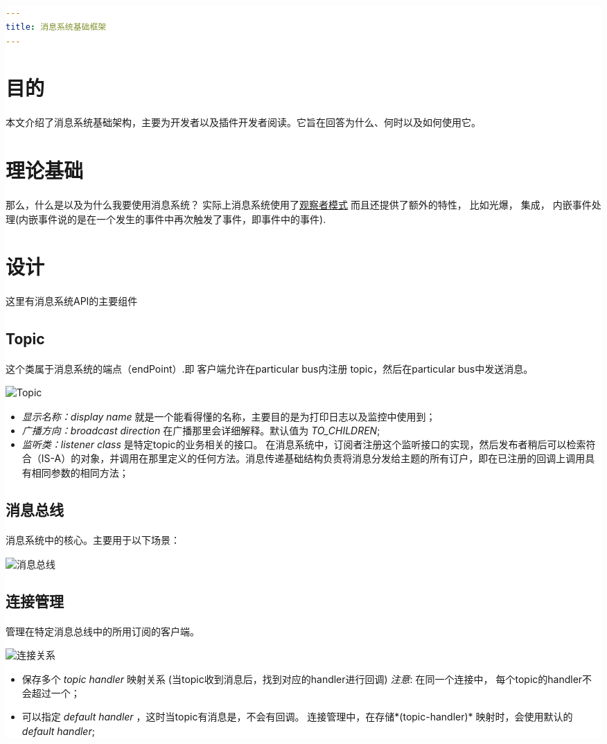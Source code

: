 ```yaml
---
title: 消息系统基础框架
---
```



# 目的

本文介绍了消息系统基础架构，主要为开发者以及插件开发者阅读。它旨在回答为什么、何时以及如何使用它。


# 理论基础

那么，什么是以及为什么我要使用消息系统？ 实际上消息系统使用了[观察者模式](https://en.wikipedia.org/wiki/Observer_pattern)
而且还提供了额外的特性， 比如光爆， 集成， 内嵌事件处理(内嵌事件说的是在一个发生的事件中再次触发了事件，即事件中的事件).

# 设计

这里有消息系统API的主要组件

## Topic

这个类属于消息系统的端点（endPoint）.即 客户端允许在particular bus内注册 topic，然后在particular bus中发送消息。

![Topic](img/topic.png)

*  *显示名称：display name*  就是一个能看得懂的名称，主要目的是为打印日志以及监控中使用到；
*  *广播方向：broadcast direction*  在广播那里会详细解释。默认值为 *TO\_CHILDREN*;
*  *监听类：listener class*  是特定topic的业务相关的接口。
在消息系统中，订阅者注册这个监听接口的实现，然后发布者稍后可以检索符合（IS-A）的对象，并调用在那里定义的任何方法。消息传递基础结构负责将消息分发给主题的所有订户，即在已注册的回调上调用具有相同参数的相同方法；

## 消息总线

消息系统中的核心。主要用于以下场景：

![消息总线](img/bus.png)

## 连接管理

管理在特定消息总线中的所用订阅的客户端。

![连接关系](img/connection.png)

*  保存多个 *topic handler* 映射关系 (当topic收到消息后，找到对应的handler进行回调)
*注意*: 在同一个连接中， 每个topic的handler不会超过一个；

*  可以指定 *default handler* ，这时当topic有消息是，不会有回调。
连接管理中，在存储*(topic-handler)* 映射时，会使用默认的*default handler*;
